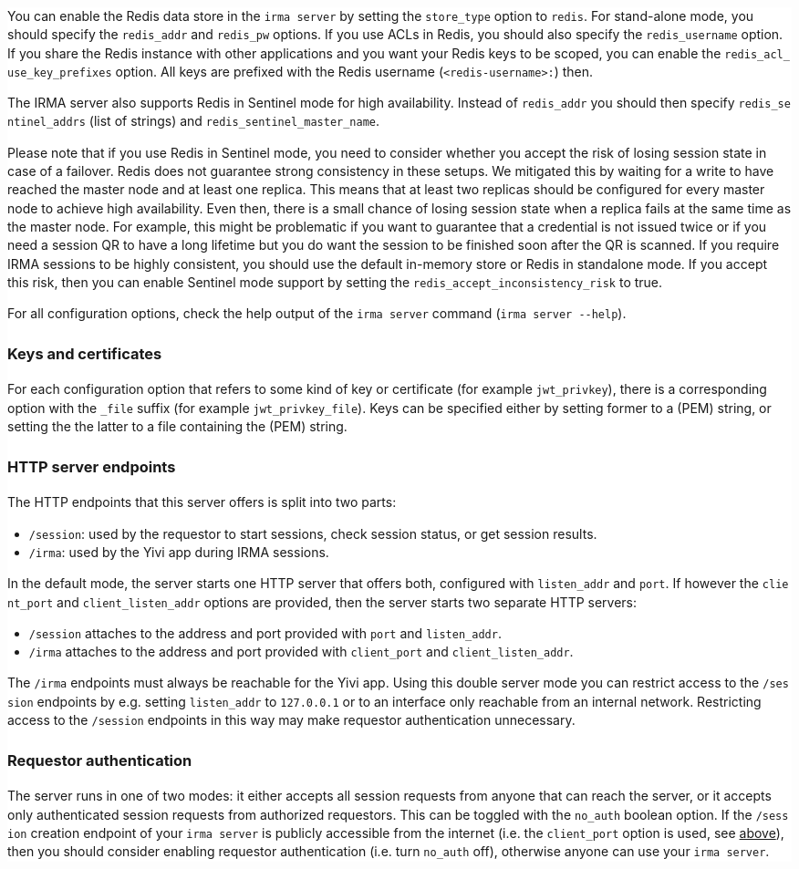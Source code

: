 You can enable the Redis data store in the `irma server` by setting the `store_type` option to `redis`. For stand-alone mode, you should specify the `redis_addr` and `redis_pw` options. If you use ACLs in Redis, you should also specify the `redis_username` option. If you share the Redis instance with other applications and you want your Redis keys to be scoped, you can enable the `redis_acl_use_key_prefixes` option. All keys are prefixed with the Redis username (`<redis-username>:`) then.

The IRMA server also supports Redis in Sentinel mode for high availability. Instead of `redis_addr` you should then specify `redis_sentinel_addrs` (list of strings) and `redis_sentinel_master_name`.

Please note that if you use Redis in Sentinel mode, you need to consider whether you accept the risk of losing session state in case of a failover. Redis does not guarantee strong consistency in these setups. We mitigated this by waiting for a write to have reached the master node and at least one replica. This means that at least two replicas should be configured for every master node to achieve high availability. Even then, there is a small chance of losing session state when a replica fails at the same time as the master node. For example, this might be problematic if you want to guarantee that a credential is not issued twice or if you need a session QR to have a long lifetime but you do want the session to be finished soon after the QR is scanned. If you require IRMA sessions to be highly consistent, you should use the default in-memory store or Redis in standalone mode. If you accept this risk, then you can enable Sentinel mode support by setting the `redis_accept_inconsistency_risk` to true.

For all configuration options, check the help output of the `irma server` command (`irma server --help`).

### Keys and certificates
For each configuration option that refers to some kind of key or certificate (for example `jwt_privkey`), there is a corresponding option with the `_file` suffix (for example `jwt_privkey_file`). Keys can be specified either by setting former to a (PEM) string, or setting the the latter to a file containing the (PEM) string.

### HTTP server endpoints
The HTTP endpoints that this server offers is split into two parts:
* `/session`: used by the requestor to start sessions, check session status, or get session results.
* `/irma`: used by the Yivi app during IRMA sessions.

In the default mode, the server starts one HTTP server that offers both, configured with `listen_addr` and `port`. If however the `client_port` and `client_listen_addr` options are provided, then the server starts two separate HTTP servers:
* `/session` attaches to the address and port provided with `port` and `listen_addr`.
* `/irma` attaches to the address and port provided with `client_port` and `client_listen_addr`.

The `/irma` endpoints must always be reachable for the Yivi app. Using this double server mode you can restrict access to the `/session` endpoints by e.g. setting `listen_addr` to `127.0.0.1` or to an interface only reachable from an internal network. Restricting access to the `/session` endpoints in this way may make requestor authentication unnecessary.

### Requestor authentication
The server runs in one of two modes: it either accepts all session requests from anyone that can reach the server, or it accepts only authenticated session requests from authorized requestors. This can be toggled with the `no_auth` boolean option. If the `/session` creation endpoint of your `irma server` is publicly accessible from the internet (i.e. the `client_port` option is used, see [above](#http-server-endpoints)), then you should consider enabling requestor authentication (i.e. turn `no_auth` off), otherwise anyone can use your `irma server`.
